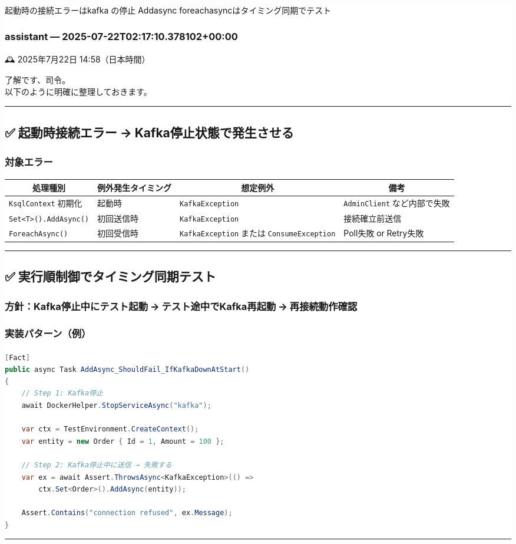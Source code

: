 起動時の接続エラーはkafka の停止
Addasync foreachasyncはタイミング同期でテスト

### assistant — 2025-07-22T02:17:10.378102+00:00

🕰️ 2025年7月22日 14:58（日本時間）

了解です、司令。  
以下のように明確に整理しておきます。

---

## ✅ 起動時接続エラー → **Kafka停止状態で発生させる**

### 対象エラー

| 処理種別             | 例外発生タイミング | 想定例外         | 備考               |
|----------------------|--------------------|------------------|--------------------|
| `KsqlContext` 初期化 | 起動時             | `KafkaException` | `AdminClient` など内部で失敗 |
| `Set<T>().AddAsync()`| 初回送信時         | `KafkaException` | 接続確立前送信    |
| `ForeachAsync()`     | 初回受信時         | `KafkaException` または `ConsumeException` | Poll失敗 or Retry失敗 |

---

## ✅ 実行順制御でタイミング同期テスト

### 方針：**Kafka停止中にテスト起動 → テスト途中でKafka再起動 → 再接続動作確認**

### 実装パターン（例）

```csharp
[Fact]
public async Task AddAsync_ShouldFail_IfKafkaDownAtStart()
{
    // Step 1: Kafka停止
    await DockerHelper.StopServiceAsync("kafka");

    var ctx = TestEnvironment.CreateContext();
    var entity = new Order { Id = 1, Amount = 100 };

    // Step 2: Kafka停止中に送信 → 失敗する
    var ex = await Assert.ThrowsAsync<KafkaException>(() =>
        ctx.Set<Order>().AddAsync(entity));

    Assert.Contains("connection refused", ex.Message);
}
```

---
